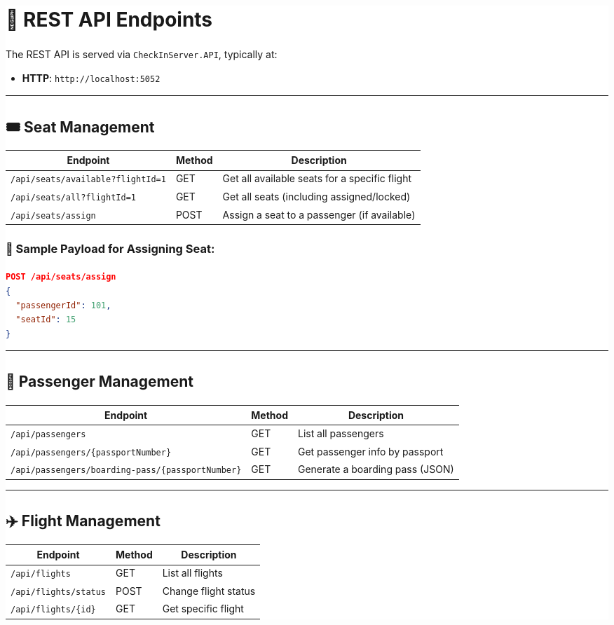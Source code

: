 # 🔗 REST API Endpoints

The REST API is served via `CheckInServer.API`, typically at:

- **HTTP**: `http://localhost:5052`

---

## 🎟️ Seat Management

| Endpoint                                | Method | Description                                       |
|----------------------------------------|--------|-------------------------------------------------|
| `/api/seats/available?flightId=1`      | GET    | Get all available seats for a specific flight   |
| `/api/seats/all?flightId=1`            | GET    | Get all seats (including assigned/locked)       |
| `/api/seats/assign`                    | POST   | Assign a seat to a passenger (if available)     |

### 🔄 Sample Payload for Assigning Seat:

```json
POST /api/seats/assign
{
  "passengerId": 101,
  "seatId": 15
}
```

---

## 🥃 Passenger Management

| Endpoint                                 | Method | Description                                 |
|-----------------------------------------|--------|---------------------------------------------|
| `/api/passengers`                       | GET    | List all passengers                        |
| `/api/passengers/{passportNumber}`      | GET    | Get passenger info by passport             |
| `/api/passengers/boarding-pass/{passportNumber}` | GET | Generate a boarding pass (JSON)            |

---

## ✈️ Flight Management

| Endpoint               | Method | Description                  |
|------------------------|--------|------------------------------|
| `/api/flights`         | GET    | List all flights            |
| `/api/flights/status`  | POST   | Change flight status        |
| `/api/flights/{id}`  | GET   | Get specific flight       |
